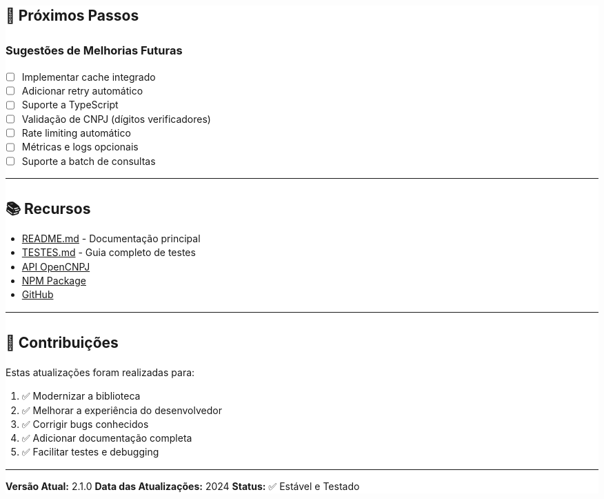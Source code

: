 
## 🎯 Próximos Passos

### Sugestões de Melhorias Futuras

- [ ] Implementar cache integrado
- [ ] Adicionar retry automático
- [ ] Suporte a TypeScript
- [ ] Validação de CNPJ (dígitos verificadores)
- [ ] Rate limiting automático
- [ ] Métricas e logs opcionais
- [ ] Suporte a batch de consultas

---

## 📚 Recursos

- [README.md](./README.md) - Documentação principal
- [TESTES.md](./TESTES.md) - Guia completo de testes
- [API OpenCNPJ](https://api.opencnpj.org/)
- [NPM Package](https://www.npmjs.com/package/consulta-cnpj-ws)
- [GitHub](https://github.com/jos3duardo/cnpj-ws)

---

## 👤 Contribuições

Estas atualizações foram realizadas para:

1. ✅ Modernizar a biblioteca
2. ✅ Melhorar a experiência do desenvolvedor
3. ✅ Corrigir bugs conhecidos
4. ✅ Adicionar documentação completa
5. ✅ Facilitar testes e debugging

---

**Versão Atual:** 2.1.0
**Data das Atualizações:** 2024
**Status:** ✅ Estável e Testado
